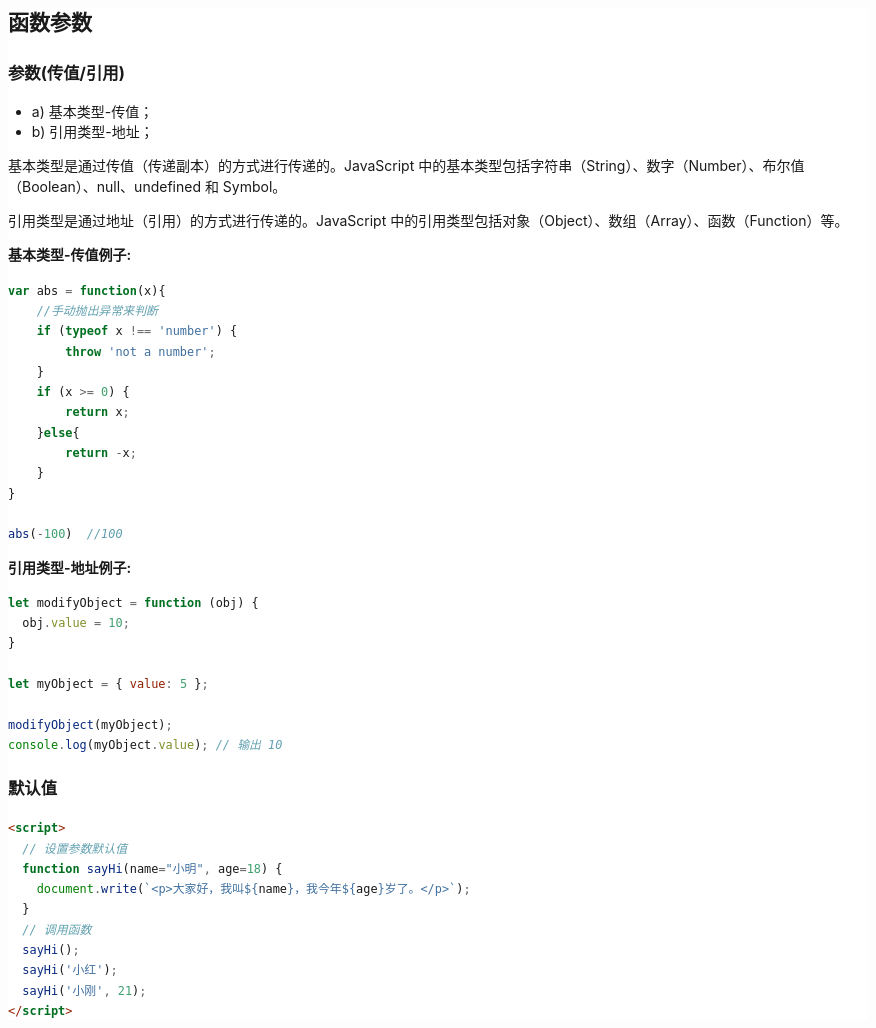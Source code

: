 ## 函数参数

### 参数(传值/引用)

- a)	基本类型-传值；
- b)	引用类型-地址；

基本类型是通过传值（传递副本）的方式进行传递的。JavaScript 中的基本类型包括字符串（String）、数字（Number）、布尔值（Boolean）、null、undefined 和 Symbol。

引用类型是通过地址（引用）的方式进行传递的。JavaScript 中的引用类型包括对象（Object）、数组（Array）、函数（Function）等。

**基本类型-传值例子:**

```js
var abs = function(x){
    //手动抛出异常来判断
    if (typeof x !== 'number') {
        throw 'not a number';
    }
    if (x >= 0) {
        return x;
    }else{
        return -x;
    }
}

abs(-100)  //100
```

**引用类型-地址例子:**

```js
let modifyObject = function (obj) {
  obj.value = 10;
}

let myObject = { value: 5 };

modifyObject(myObject);
console.log(myObject.value); // 输出 10
```

### 默认值

```html
<script>
  // 设置参数默认值
  function sayHi(name="小明", age=18) {
    document.write(`<p>大家好，我叫${name}，我今年${age}岁了。</p>`);
  }
  // 调用函数
  sayHi();
  sayHi('小红');
  sayHi('小刚', 21);
</script>
```

